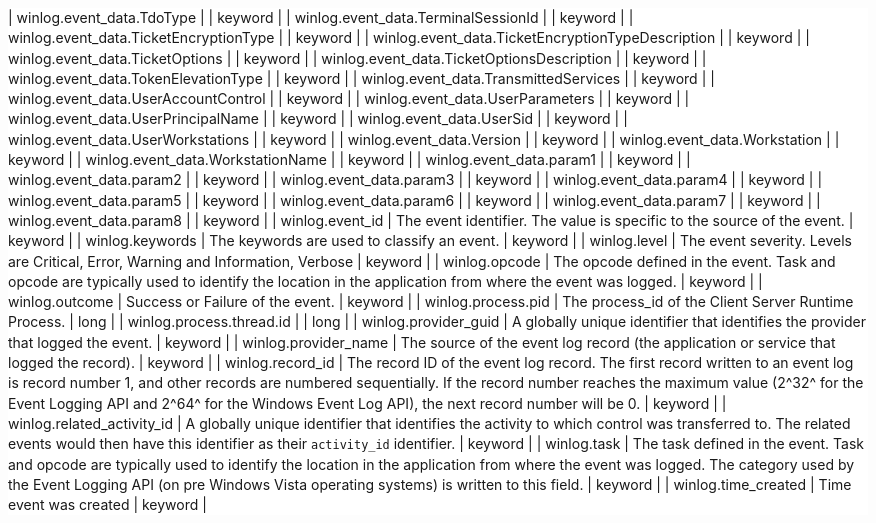 | winlog.event_data.TdoType |  | keyword |
| winlog.event_data.TerminalSessionId |  | keyword |
| winlog.event_data.TicketEncryptionType |  | keyword |
| winlog.event_data.TicketEncryptionTypeDescription |  | keyword |
| winlog.event_data.TicketOptions |  | keyword |
| winlog.event_data.TicketOptionsDescription |  | keyword |
| winlog.event_data.TokenElevationType |  | keyword |
| winlog.event_data.TransmittedServices |  | keyword |
| winlog.event_data.UserAccountControl |  | keyword |
| winlog.event_data.UserParameters |  | keyword |
| winlog.event_data.UserPrincipalName |  | keyword |
| winlog.event_data.UserSid |  | keyword |
| winlog.event_data.UserWorkstations |  | keyword |
| winlog.event_data.Version |  | keyword |
| winlog.event_data.Workstation |  | keyword |
| winlog.event_data.WorkstationName |  | keyword |
| winlog.event_data.param1 |  | keyword |
| winlog.event_data.param2 |  | keyword |
| winlog.event_data.param3 |  | keyword |
| winlog.event_data.param4 |  | keyword |
| winlog.event_data.param5 |  | keyword |
| winlog.event_data.param6 |  | keyword |
| winlog.event_data.param7 |  | keyword |
| winlog.event_data.param8 |  | keyword |
| winlog.event_id | The event identifier. The value is specific to the source of the event. | keyword |
| winlog.keywords | The keywords are used to classify an event. | keyword |
| winlog.level | The event severity.  Levels are Critical, Error, Warning and Information, Verbose | keyword |
| winlog.opcode | The opcode defined in the event. Task and opcode are typically used to identify the location in the application from where the event was logged. | keyword |
| winlog.outcome | Success or Failure of the event. | keyword |
| winlog.process.pid | The process_id of the Client Server Runtime Process. | long |
| winlog.process.thread.id |  | long |
| winlog.provider_guid | A globally unique identifier that identifies the provider that logged the event. | keyword |
| winlog.provider_name | The source of the event log record (the application or service that logged the record). | keyword |
| winlog.record_id | The record ID of the event log record. The first record written to an event log is record number 1, and other records are numbered sequentially. If the record number reaches the maximum value (2^32^ for the Event Logging API and 2^64^ for the Windows Event Log API), the next record number will be 0. | keyword |
| winlog.related_activity_id | A globally unique identifier that identifies the activity to which control was transferred to. The related events would then have this identifier as their `activity_id` identifier. | keyword |
| winlog.task | The task defined in the event. Task and opcode are typically used to identify the location in the application from where the event was logged. The category used by the Event Logging API (on pre Windows Vista operating systems) is written to this field. | keyword |
| winlog.time_created | Time event was created | keyword |